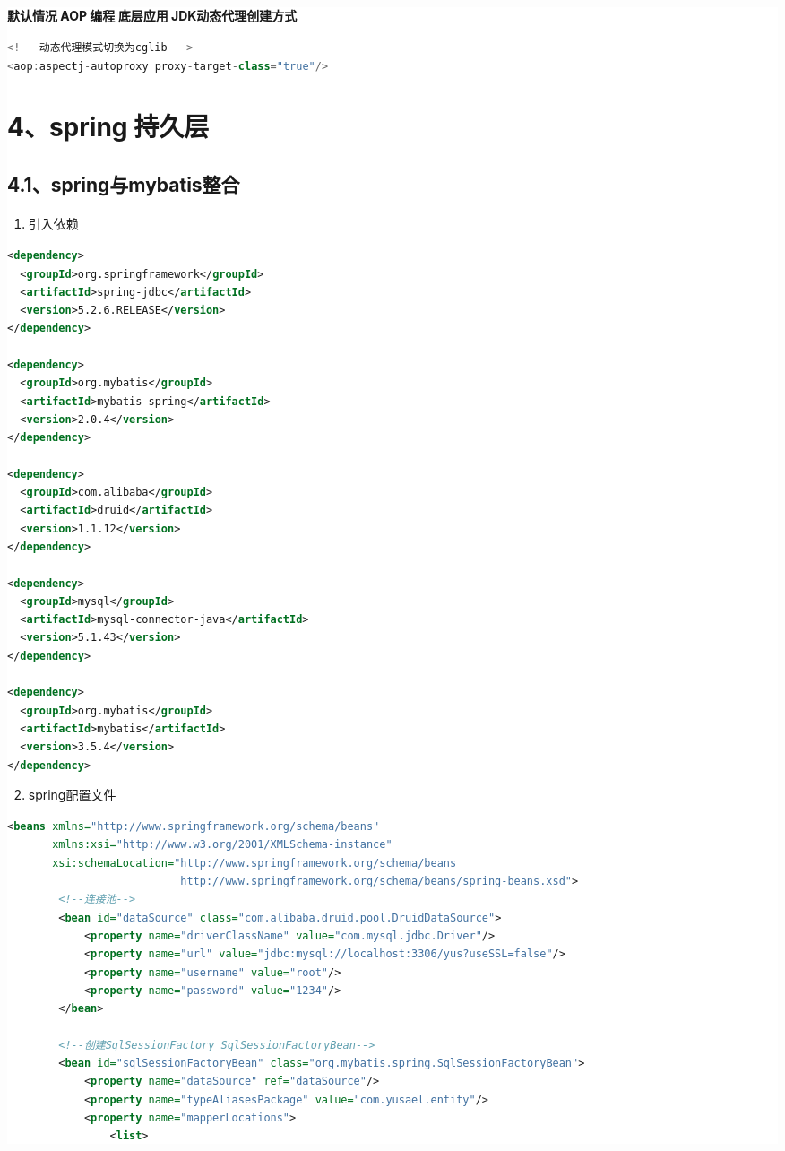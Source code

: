 **默认情况 AOP 编程 底层应用 JDK动态代理创建方式**
```java
<!-- 动态代理模式切换为cglib -->
<aop:aspectj-autoproxy proxy-target-class="true"/>
```

# 4、spring 持久层
## 4.1、spring与mybatis整合

1. 引入依赖

```xml
<dependency>
  <groupId>org.springframework</groupId>
  <artifactId>spring-jdbc</artifactId>
  <version>5.2.6.RELEASE</version>
</dependency>

<dependency>
  <groupId>org.mybatis</groupId>
  <artifactId>mybatis-spring</artifactId>
  <version>2.0.4</version>
</dependency>

<dependency>
  <groupId>com.alibaba</groupId>
  <artifactId>druid</artifactId>
  <version>1.1.12</version>
</dependency>

<dependency>
  <groupId>mysql</groupId>
  <artifactId>mysql-connector-java</artifactId>
  <version>5.1.43</version>
</dependency>

<dependency>
  <groupId>org.mybatis</groupId>
  <artifactId>mybatis</artifactId>
  <version>3.5.4</version>
</dependency>
```

2. spring配置文件

```xml
<beans xmlns="http://www.springframework.org/schema/beans"
       xmlns:xsi="http://www.w3.org/2001/XMLSchema-instance"
       xsi:schemaLocation="http://www.springframework.org/schema/beans
                           http://www.springframework.org/schema/beans/spring-beans.xsd">
        <!--连接池-->
        <bean id="dataSource" class="com.alibaba.druid.pool.DruidDataSource">
            <property name="driverClassName" value="com.mysql.jdbc.Driver"/>
            <property name="url" value="jdbc:mysql://localhost:3306/yus?useSSL=false"/>
            <property name="username" value="root"/>
            <property name="password" value="1234"/>
        </bean>

        <!--创建SqlSessionFactory SqlSessionFactoryBean-->
        <bean id="sqlSessionFactoryBean" class="org.mybatis.spring.SqlSessionFactoryBean">
            <property name="dataSource" ref="dataSource"/>
            <property name="typeAliasesPackage" value="com.yusael.entity"/>
            <property name="mapperLocations">
                <list>
```